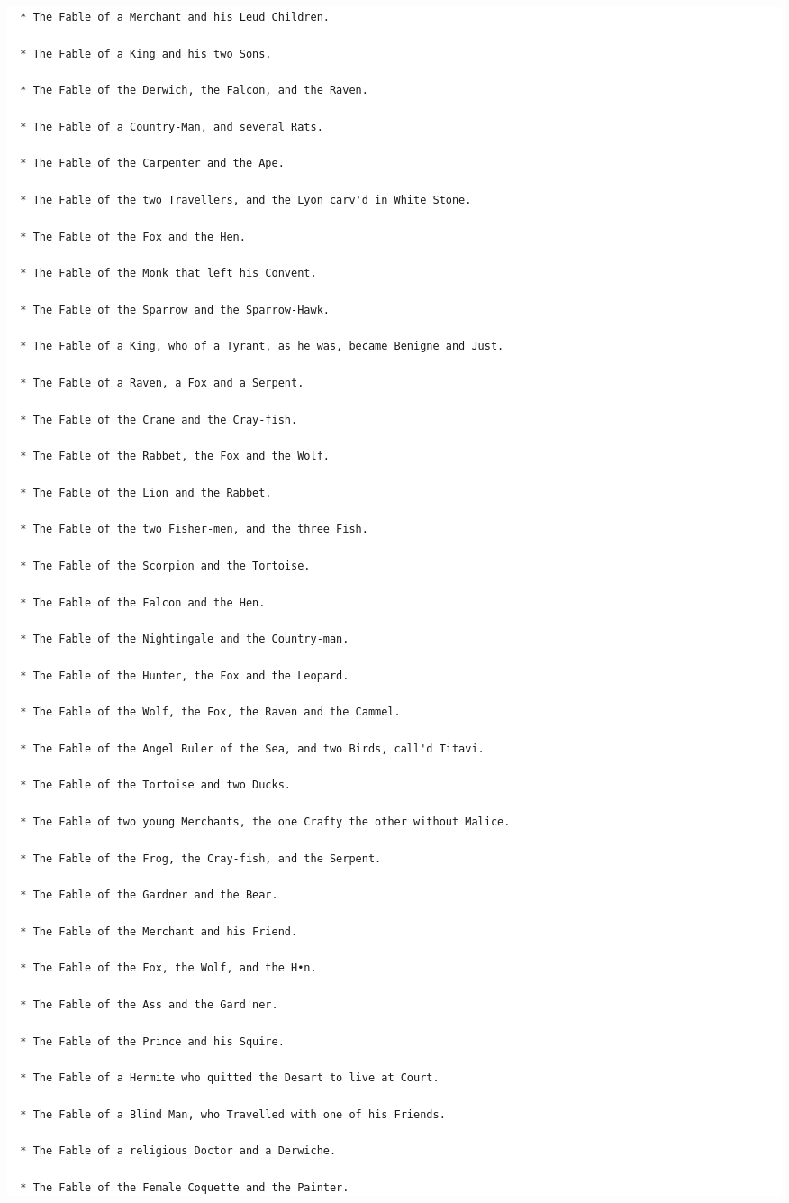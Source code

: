       * The Fable of a Merchant and his Leud Children.

      * The Fable of a King and his two Sons.

      * The Fable of the Derwich, the Falcon, and the Raven.

      * The Fable of a Country-Man, and several Rats.

      * The Fable of the Carpenter and the Ape.

      * The Fable of the two Travellers, and the Lyon carv'd in White Stone.

      * The Fable of the Fox and the Hen.

      * The Fable of the Monk that left his Convent.

      * The Fable of the Sparrow and the Sparrow-Hawk.

      * The Fable of a King, who of a Tyrant, as he was, became Benigne and Just.

      * The Fable of a Raven, a Fox and a Serpent.

      * The Fable of the Crane and the Cray-fish.

      * The Fable of the Rabbet, the Fox and the Wolf.

      * The Fable of the Lion and the Rabbet.

      * The Fable of the two Fisher-men, and the three Fish.

      * The Fable of the Scorpion and the Tortoise.

      * The Fable of the Falcon and the Hen.

      * The Fable of the Nightingale and the Country-man.

      * The Fable of the Hunter, the Fox and the Leopard.

      * The Fable of the Wolf, the Fox, the Raven and the Cammel.

      * The Fable of the Angel Ruler of the Sea, and two Birds, call'd Titavi.

      * The Fable of the Tortoise and two Ducks.

      * The Fable of two young Merchants, the one Crafty the other without Malice.

      * The Fable of the Frog, the Cray-fish, and the Serpent.

      * The Fable of the Gardner and the Bear.

      * The Fable of the Merchant and his Friend.

      * The Fable of the Fox, the Wolf, and the H•n.

      * The Fable of the Ass and the Gard'ner.

      * The Fable of the Prince and his Squire.

      * The Fable of a Hermite who quitted the Desart to live at Court.

      * The Fable of a Blind Man, who Travelled with one of his Friends.

      * The Fable of a religious Doctor and a Derwiche.

      * The Fable of the Female Coquette and the Painter.
